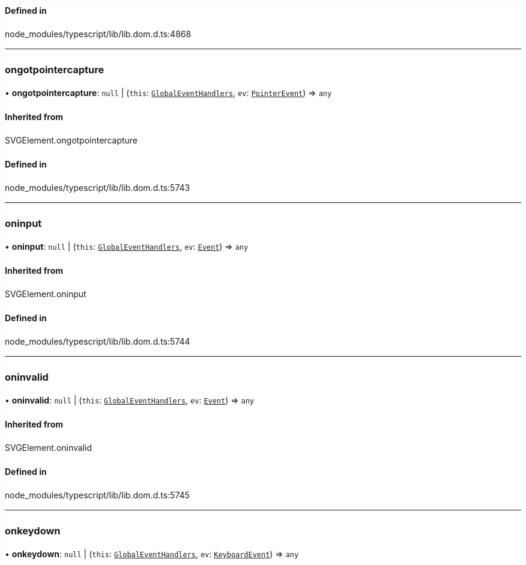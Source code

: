 #### Defined in

node_modules/typescript/lib/lib.dom.d.ts:4868

___

### ongotpointercapture

• **ongotpointercapture**: ``null`` \| (`this`: [`GlobalEventHandlers`](axes_lines._internal_.GlobalEventHandlers.md), `ev`: [`PointerEvent`](../modules/axes_lines._internal_.md#pointerevent)) => `any`

#### Inherited from

SVGElement.ongotpointercapture

#### Defined in

node_modules/typescript/lib/lib.dom.d.ts:5743

___

### oninput

• **oninput**: ``null`` \| (`this`: [`GlobalEventHandlers`](axes_lines._internal_.GlobalEventHandlers.md), `ev`: [`Event`](../modules/axes_lines._internal_.md#event)) => `any`

#### Inherited from

SVGElement.oninput

#### Defined in

node_modules/typescript/lib/lib.dom.d.ts:5744

___

### oninvalid

• **oninvalid**: ``null`` \| (`this`: [`GlobalEventHandlers`](axes_lines._internal_.GlobalEventHandlers.md), `ev`: [`Event`](../modules/axes_lines._internal_.md#event)) => `any`

#### Inherited from

SVGElement.oninvalid

#### Defined in

node_modules/typescript/lib/lib.dom.d.ts:5745

___

### onkeydown

• **onkeydown**: ``null`` \| (`this`: [`GlobalEventHandlers`](axes_lines._internal_.GlobalEventHandlers.md), `ev`: [`KeyboardEvent`](../modules/axes_lines._internal_.md#keyboardevent)) => `any`
